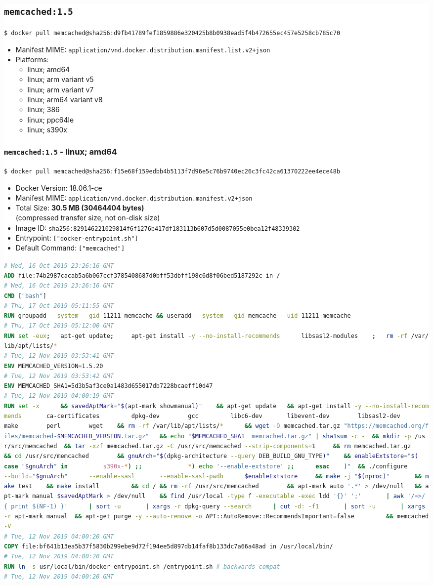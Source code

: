 ## `memcached:1.5`

```console
$ docker pull memcached@sha256:d9fb41789fef1859886e320425b8b0938ead5f4b472655ec457e5258cb785c70
```

-	Manifest MIME: `application/vnd.docker.distribution.manifest.list.v2+json`
-	Platforms:
	-	linux; amd64
	-	linux; arm variant v5
	-	linux; arm variant v7
	-	linux; arm64 variant v8
	-	linux; 386
	-	linux; ppc64le
	-	linux; s390x

### `memcached:1.5` - linux; amd64

```console
$ docker pull memcached@sha256:f15e68f159edbb4b5113f7d96e5c76b9740ec26c3fc42ca61370222ee4ece48b
```

-	Docker Version: 18.06.1-ce
-	Manifest MIME: `application/vnd.docker.distribution.manifest.v2+json`
-	Total Size: **30.5 MB (30464404 bytes)**  
	(compressed transfer size, not on-disk size)
-	Image ID: `sha256:829146221029814f6f1276b417df183113b607d5d0087055e0bea12f48339302`
-	Entrypoint: `["docker-entrypoint.sh"]`
-	Default Command: `["memcached"]`

```dockerfile
# Wed, 16 Oct 2019 23:26:16 GMT
ADD file:74b2987cacab5a6b067ccf3785408687d0bff53dbff198c6d8f06bed5187292c in / 
# Wed, 16 Oct 2019 23:26:16 GMT
CMD ["bash"]
# Thu, 17 Oct 2019 05:11:55 GMT
RUN groupadd --system --gid 11211 memcache && useradd --system --gid memcache --uid 11211 memcache
# Thu, 17 Oct 2019 05:12:00 GMT
RUN set -eux; 	apt-get update; 	apt-get install -y --no-install-recommends 		libsasl2-modules 	; 	rm -rf /var/lib/apt/lists/*
# Tue, 12 Nov 2019 03:53:41 GMT
ENV MEMCACHED_VERSION=1.5.20
# Tue, 12 Nov 2019 03:53:42 GMT
ENV MEMCACHED_SHA1=5d3b5af3ce0a1483d655017db7228bcaeff10d47
# Tue, 12 Nov 2019 04:00:19 GMT
RUN set -x 		&& savedAptMark="$(apt-mark showmanual)" 	&& apt-get update 	&& apt-get install -y --no-install-recommends 		ca-certificates 		dpkg-dev 		gcc 		libc6-dev 		libevent-dev 		libsasl2-dev 		make 		perl 		wget 	&& rm -rf /var/lib/apt/lists/* 		&& wget -O memcached.tar.gz "https://memcached.org/files/memcached-$MEMCACHED_VERSION.tar.gz" 	&& echo "$MEMCACHED_SHA1  memcached.tar.gz" | sha1sum -c - 	&& mkdir -p /usr/src/memcached 	&& tar -xzf memcached.tar.gz -C /usr/src/memcached --strip-components=1 	&& rm memcached.tar.gz 		&& cd /usr/src/memcached 		&& gnuArch="$(dpkg-architecture --query DEB_BUILD_GNU_TYPE)" 	&& enableExtstore="$( 		case "$gnuArch" in 			s390x-*) ;; 			*) echo '--enable-extstore' ;; 		esac 	)" 	&& ./configure 		--build="$gnuArch" 		--enable-sasl 		--enable-sasl-pwdb 		$enableExtstore 	&& make -j "$(nproc)" 		&& make test 	&& make install 		&& cd / && rm -rf /usr/src/memcached 		&& apt-mark auto '.*' > /dev/null 	&& apt-mark manual $savedAptMark > /dev/null 	&& find /usr/local -type f -executable -exec ldd '{}' ';' 		| awk '/=>/ { print $(NF-1) }' 		| sort -u 		| xargs -r dpkg-query --search 		| cut -d: -f1 		| sort -u 		| xargs -r apt-mark manual 	&& apt-get purge -y --auto-remove -o APT::AutoRemove::RecommendsImportant=false 		&& memcached -V
# Tue, 12 Nov 2019 04:00:20 GMT
COPY file:bf641b13ea5b37f5830b299ebe9d72f194ee5d897db14faf8b133dc7a66a48ad in /usr/local/bin/ 
# Tue, 12 Nov 2019 04:00:20 GMT
RUN ln -s usr/local/bin/docker-entrypoint.sh /entrypoint.sh # backwards compat
# Tue, 12 Nov 2019 04:00:20 GMT
```